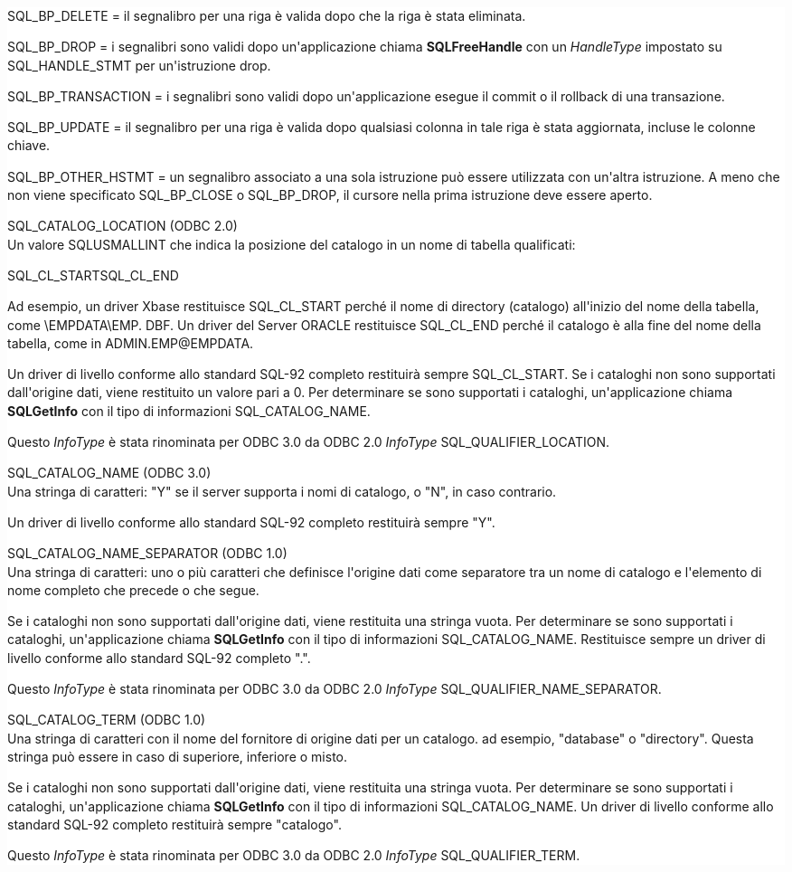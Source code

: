  SQL_BP_DELETE = il segnalibro per una riga è valida dopo che la riga è stata eliminata.  
  
 SQL_BP_DROP = i segnalibri sono validi dopo un'applicazione chiama **SQLFreeHandle** con un *HandleType* impostato su SQL_HANDLE_STMT per un'istruzione drop.  
  
 SQL_BP_TRANSACTION = i segnalibri sono validi dopo un'applicazione esegue il commit o il rollback di una transazione.  
  
 SQL_BP_UPDATE = il segnalibro per una riga è valida dopo qualsiasi colonna in tale riga è stata aggiornata, incluse le colonne chiave.  
  
 SQL_BP_OTHER_HSTMT = un segnalibro associato a una sola istruzione può essere utilizzata con un'altra istruzione. A meno che non viene specificato SQL_BP_CLOSE o SQL_BP_DROP, il cursore nella prima istruzione deve essere aperto.  
  
 SQL_CATALOG_LOCATION (ODBC 2.0)  
 Un valore SQLUSMALLINT che indica la posizione del catalogo in un nome di tabella qualificati:  
  
 SQL_CL_STARTSQL_CL_END  
  
 Ad esempio, un driver Xbase restituisce SQL_CL_START perché il nome di directory (catalogo) all'inizio del nome della tabella, come \EMPDATA\EMP. DBF. Un driver del Server ORACLE restituisce SQL_CL_END perché il catalogo è alla fine del nome della tabella, come in ADMIN.EMP@EMPDATA.  
  
 Un driver di livello conforme allo standard SQL-92 completo restituirà sempre SQL_CL_START. Se i cataloghi non sono supportati dall'origine dati, viene restituito un valore pari a 0. Per determinare se sono supportati i cataloghi, un'applicazione chiama **SQLGetInfo** con il tipo di informazioni SQL_CATALOG_NAME.  
  
 Questo *InfoType* è stata rinominata per ODBC 3.0 da ODBC 2.0 *InfoType* SQL_QUALIFIER_LOCATION.  
  
 SQL_CATALOG_NAME (ODBC 3.0)  
 Una stringa di caratteri: "Y" se il server supporta i nomi di catalogo, o "N", in caso contrario.  
  
 Un driver di livello conforme allo standard SQL-92 completo restituirà sempre "Y".  
  
 SQL_CATALOG_NAME_SEPARATOR (ODBC 1.0)  
 Una stringa di caratteri: uno o più caratteri che definisce l'origine dati come separatore tra un nome di catalogo e l'elemento di nome completo che precede o che segue.  
  
 Se i cataloghi non sono supportati dall'origine dati, viene restituita una stringa vuota. Per determinare se sono supportati i cataloghi, un'applicazione chiama **SQLGetInfo** con il tipo di informazioni SQL_CATALOG_NAME. Restituisce sempre un driver di livello conforme allo standard SQL-92 completo ".".  
  
 Questo *InfoType* è stata rinominata per ODBC 3.0 da ODBC 2.0 *InfoType* SQL_QUALIFIER_NAME_SEPARATOR.  
  
 SQL_CATALOG_TERM (ODBC 1.0)  
 Una stringa di caratteri con il nome del fornitore di origine dati per un catalogo. ad esempio, "database" o "directory". Questa stringa può essere in caso di superiore, inferiore o misto.  
  
 Se i cataloghi non sono supportati dall'origine dati, viene restituita una stringa vuota. Per determinare se sono supportati i cataloghi, un'applicazione chiama **SQLGetInfo** con il tipo di informazioni SQL_CATALOG_NAME. Un driver di livello conforme allo standard SQL-92 completo restituirà sempre "catalogo".  
  
 Questo *InfoType* è stata rinominata per ODBC 3.0 da ODBC 2.0 *InfoType* SQL_QUALIFIER_TERM.  
  